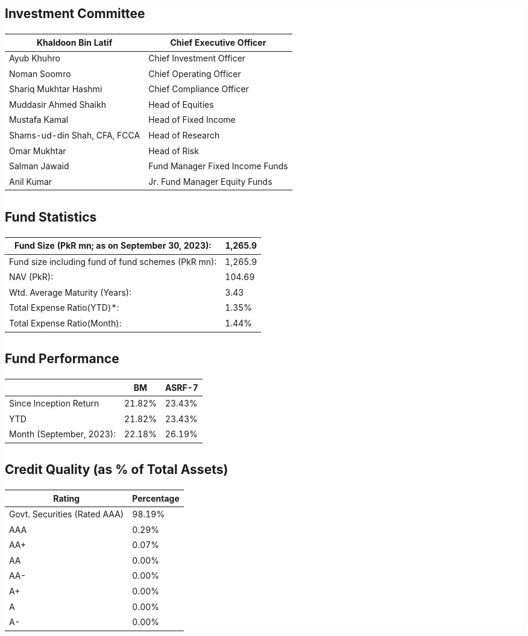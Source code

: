 ## Investment Committee

| Khaldoon Bin Latif           | Chief Executive Officer         |
| ---------------------------- | ------------------------------- |
| Ayub Khuhro                  | Chief Investment Officer        |
| Noman Soomro                 | Chief Operating Officer         |
| Shariq Mukhtar Hashmi        | Chief Compliance Officer        |
| Muddasir Ahmed Shaikh        | Head of Equities                |
| Mustafa Kamal                | Head of Fixed Income            |
| Shams-ud-din Shah, CFA, FCCA | Head of Research                |
| Omar Mukhtar                 | Head of Risk                    |
| Salman Jawaid                | Fund Manager Fixed Income Funds |
| Anil Kumar                   | Jr. Fund Manager Equity Funds   |

## Fund Statistics

| Fund Size (PkR mn; as on September 30, 2023):      | 1,265.9 |
| -------------------------------------------------- | ------- |
| Fund size including fund of fund schemes (PkR mn): | 1,265.9 |
| NAV (PkR):                                         | 104.69  |
| Wtd. Average Maturity (Years):                     | 3.43    |
| Total Expense Ratio(YTD)\*:                        | 1.35%   |
| Total Expense Ratio(Month):                        | 1.44%   |

## Fund Performance

|                          | BM     | ASRF-7 |
| ------------------------ | ------ | ------ |
| Since Inception Return   | 21.82% | 23.43% |
| YTD                      | 21.82% | 23.43% |
| Month (September, 2023): | 22.18% | 26.19% |

## Credit Quality (as % of Total Assets)

| Rating                       | Percentage |
| ---------------------------- | ---------- |
| Govt. Securities (Rated AAA) | 98.19%     |
| AAA                          | 0.29%      |
| AA+                          | 0.07%      |
| AA                           | 0.00%      |
| AA-                          | 0.00%      |
| A+                           | 0.00%      |
| A                            | 0.00%      |
| A-                           | 0.00%      |